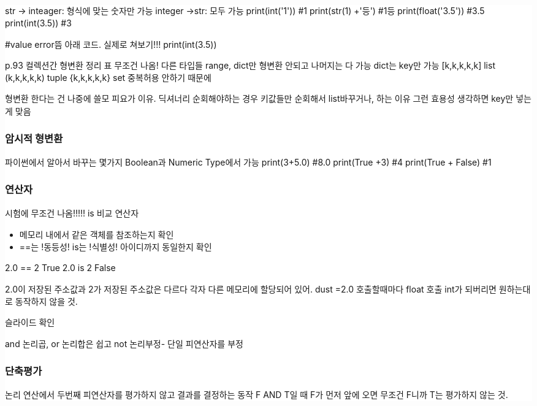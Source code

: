 str -> inteager: 형식에 맞는 숫자만 가능
integer ->str: 모두 가능
print(int('1')) #1
print(str(1) +'등') #1등
print(float('3.5')) #3.5
print(int(3.5)) #3



#value error뜸 아래 코드.  실제로 쳐보기!!!
print(int(3.5))

p.93 컬렉션간 형변환 정리 표 무조건 나옴!
다른 타입들 range, dict만 형변환 안되고 나머지는 다 가능
dict는 key만 가능
[k,k,k,k,k] list
(k,k,k,k,k) tuple
{k,k,k,k,k} set
중복허용 안하기 때문에

형변환 한다는 건 나중에 쓸모 피요가 이유.
딕셔너리 순회해야하는 경우 키값들만 순회해서 list바꾸거나, 하는 이유
그런 효용성 생각하면 key만 넣는게 맞음



### 암시적 형변환

파이썬에서 알아서 바꾸는 몇가지
Boolean과 Numeric Type에서 가능
print(3+5.0) #8.0
print(True +3) #4
print(True + False) #1


### 연산자

시험에 무조건 나옴!!!!!
is 비교 연산자
- 메모리 내에서 같은 객체를 참조하는지 확인
- ==는 !동등성! is는 !식별성! 아이디까지 동일한지 확인

 2.0 == 2 True
 2.0 is 2 False

 2.0이 저장된 주소값과 2가 저장된 주소값은 다르다
 각자 다른 메모리에 할당되어 있어.
 dust =2.0 호출할때마다 float 호출
 int가 되버리면 원하는대로 동작하지 않을 것.

슬라이드 확인

and 논리곱, or 논리합은 쉽고
not 논리부정- 단일 피연산자를 부정


### 단축평가
논리 연산에서 두번째 피연산자를 평가하지 않고 결과를 결정하는 동작
F AND T일 때 F가 먼저 앞에 오면 무조건 F니까 T는 평가하지 않는 것.
